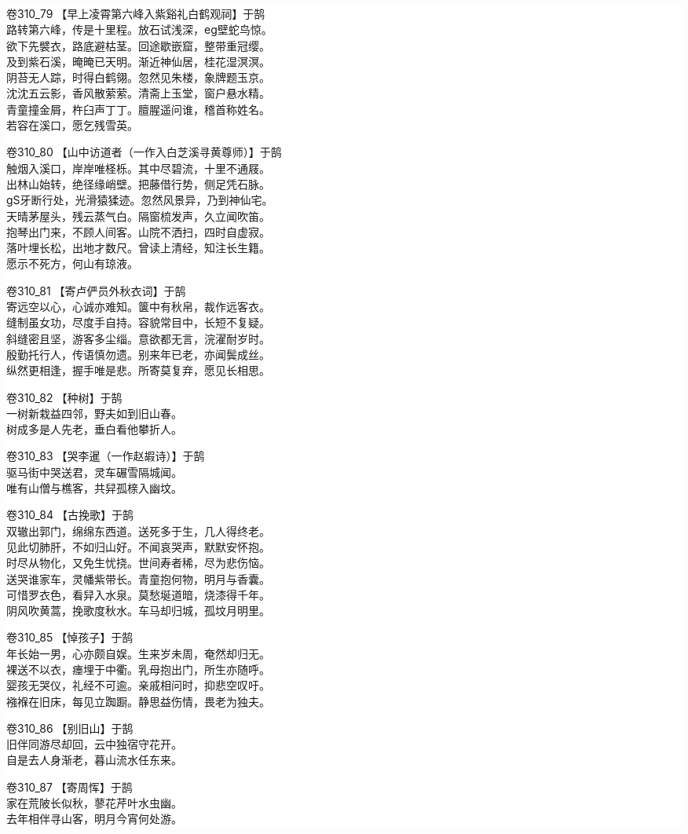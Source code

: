 卷310_79  【早上凌霄第六峰入紫谿礼白鹤观祠】于鹄  
路转第六峰，传是十里程。放石试浅深，eg壁蛇鸟惊。  
欲下先襞衣，路底避枯茎。回途歇嵌窟，整带重冠缨。  
及到紫石溪，晻晻已天明。渐近神仙居，桂花湿溟溟。  
阴苔无人踪，时得白鹤翎。忽然见朱楼，象牌题玉京。  
沈沈五云影，香风散萦萦。清斋上玉堂，窗户悬水精。  
青童撞金屑，杵臼声丁丁。膻腥遥问谁，稽首称姓名。  
若容在溪口，愿乞残雪英。  
  
卷310_80  【山中访道者（一作入白芝溪寻黄尊师）】于鹄  
触烟入溪口，岸岸唯柽栎。其中尽碧流，十里不通屐。  
出林山始转，绝径缘峭壁。把藤借行势，侧足凭石脉。  
gS牙断行处，光滑猿猱迹。忽然风景异，乃到神仙宅。  
天晴茅屋头，残云蒸气白。隔窗梳发声，久立闻吹笛。  
抱琴出门来，不顾人间客。山院不洒扫，四时自虚寂。  
落叶埋长松，出地才数尺。曾读上清经，知注长生籍。  
愿示不死方，何山有琼液。  
  
卷310_81  【寄卢俨员外秋衣词】于鹄  
寄远空以心，心诚亦难知。箧中有秋帛，裁作远客衣。  
缝制虽女功，尽度手自持。容貌常目中，长短不复疑。  
斜缝密且坚，游客多尘缁。意欲都无言，浣濯耐岁时。  
殷勤托行人，传语慎勿遗。别来年已老，亦闻鬓成丝。  
纵然更相逢，握手唯是悲。所寄莫复弃，愿见长相思。  
  
卷310_82  【种树】于鹄  
一树新栽益四邻，野夫如到旧山春。  
树成多是人先老，垂白看他攀折人。  
  
卷310_83  【哭李暹（一作赵嘏诗）】于鹄  
驱马街中哭送君，灵车碾雪隔城闻。  
唯有山僧与樵客，共舁孤榇入幽坟。  
  
卷310_84  【古挽歌】于鹄  
双辙出郭门，绵绵东西道。送死多于生，几人得终老。  
见此切肺肝，不如归山好。不闻哀哭声，默默安怀抱。  
时尽从物化，又免生忧挠。世间寿者稀，尽为悲伤恼。  
送哭谁家车，灵幡紫带长。青童抱何物，明月与香囊。  
可惜罗衣色，看舁入水泉。莫愁埏道暗，烧漆得千年。  
阴风吹黄蒿，挽歌度秋水。车马却归城，孤坟月明里。  
  
卷310_85  【悼孩子】于鹄  
年长始一男，心亦颇自娱。生来岁未周，奄然却归无。  
裸送不以衣，瘗埋于中衢。乳母抱出门，所生亦随呼。  
婴孩无哭仪，礼经不可逾。亲戚相问时，抑悲空叹吁。  
襁褓在旧床，每见立踟蹰。静思益伤情，畏老为独夫。  
  
卷310_86  【别旧山】于鹄  
旧伴同游尽却回，云中独宿守花开。  
自是去人身渐老，暮山流水任东来。  
  
卷310_87  【寄周恽】于鹄  
家在荒陂长似秋，蓼花芹叶水虫幽。  
去年相伴寻山客，明月今宵何处游。  
  